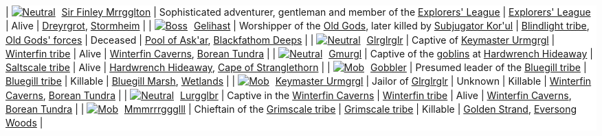 | [![Neutral](https://static.wikia.nocookie.net/wowpedia/images/c/cb/Neutral_15.png/revision/latest?cb=20110620220434)](https://wowpedia.fandom.com/wiki/Faction "Neutral")  ![](data:image/gif;base64,R0lGODlhAQABAIABAAAAAP///yH5BAEAAAEALAAAAAABAAEAQAICTAEAOw%3D%3D)[Sir Finley Mrrgglton](https://wowpedia.fandom.com/wiki/Sir_Finley_Mrrgglton "Sir Finley Mrrgglton") | Sophisticated adventurer, gentleman and member of the [Explorers' League](https://wowpedia.fandom.com/wiki/Explorers%27_League "Explorers' League") | [Explorers' League](https://wowpedia.fandom.com/wiki/Explorers%27_League "Explorers' League") | Alive | [Dreyrgrot](https://wowpedia.fandom.com/wiki/Dreyrgrot "Dreyrgrot"), [Stormheim](https://wowpedia.fandom.com/wiki/Stormheim "Stormheim") |
| [![Boss](https://static.wikia.nocookie.net/wowpedia/images/0/0f/Boss_15.png/revision/latest?cb=20110620205851)](https://wowpedia.fandom.com/wiki/Mob "Boss")  ![](data:image/gif;base64,R0lGODlhAQABAIABAAAAAP///yH5BAEAAAEALAAAAAABAAEAQAICTAEAOw%3D%3D)[Gelihast](https://wowpedia.fandom.com/wiki/Gelihast "Gelihast") | Worshipper of the [Old Gods](https://wowpedia.fandom.com/wiki/Old_Gods "Old Gods"), later killed by [Subjugator Kor'ul](https://wowpedia.fandom.com/wiki/Subjugator_Kor%27ul "Subjugator Kor'ul") | [Blindlight tribe](https://wowpedia.fandom.com/wiki/Blindlight_tribe "Blindlight tribe"), [Old Gods' forces](https://wowpedia.fandom.com/wiki/Old_Gods%27_forces "Old Gods' forces") | Deceased | [Pool of Ask'ar](https://wowpedia.fandom.com/wiki/Pool_of_Ask%27ar "Pool of Ask'ar"), [Blackfathom Deeps](https://wowpedia.fandom.com/wiki/Blackfathom_Deeps "Blackfathom Deeps") |
| [![Neutral](https://static.wikia.nocookie.net/wowpedia/images/c/cb/Neutral_15.png/revision/latest?cb=20110620220434)](https://wowpedia.fandom.com/wiki/Faction "Neutral")  ![](data:image/gif;base64,R0lGODlhAQABAIABAAAAAP///yH5BAEAAAEALAAAAAABAAEAQAICTAEAOw%3D%3D)[Glrglrglr](https://wowpedia.fandom.com/wiki/Glrglrglr "Glrglrglr") | Captive of [Keymaster Urmgrgl](https://wowpedia.fandom.com/wiki/Keymaster_Urmgrgl "Keymaster Urmgrgl") | [Winterfin tribe](https://wowpedia.fandom.com/wiki/Winterfin_tribe "Winterfin tribe") | Alive | [Winterfin Caverns](https://wowpedia.fandom.com/wiki/Winterfin_Caverns "Winterfin Caverns"), [Borean Tundra](https://wowpedia.fandom.com/wiki/Borean_Tundra "Borean Tundra") |
| [![Neutral](https://static.wikia.nocookie.net/wowpedia/images/c/cb/Neutral_15.png/revision/latest?cb=20110620220434)](https://wowpedia.fandom.com/wiki/Faction "Neutral")  ![](data:image/gif;base64,R0lGODlhAQABAIABAAAAAP///yH5BAEAAAEALAAAAAABAAEAQAICTAEAOw%3D%3D)[Gmurgl](https://wowpedia.fandom.com/wiki/Gmurgl "Gmurgl") | Captive of the [goblins](https://wowpedia.fandom.com/wiki/Goblin "Goblin") at [Hardwrench Hideaway](https://wowpedia.fandom.com/wiki/Hardwrench_Hideaway "Hardwrench Hideaway") | [Saltscale tribe](https://wowpedia.fandom.com/wiki/Saltscale_tribe "Saltscale tribe") | Alive | [Hardwrench Hideaway](https://wowpedia.fandom.com/wiki/Hardwrench_Hideaway "Hardwrench Hideaway"), [Cape of Stranglethorn](https://wowpedia.fandom.com/wiki/Cape_of_Stranglethorn "Cape of Stranglethorn") |
| [![Mob](https://static.wikia.nocookie.net/wowpedia/images/4/48/Combat_15.png/revision/latest?cb=20151213203632)](https://wowpedia.fandom.com/wiki/Mob "Mob")  ![](data:image/gif;base64,R0lGODlhAQABAIABAAAAAP///yH5BAEAAAEALAAAAAABAAEAQAICTAEAOw%3D%3D)[Gobbler](https://wowpedia.fandom.com/wiki/Gobbler "Gobbler") | Presumed leader of the [Bluegill tribe](https://wowpedia.fandom.com/wiki/Bluegill_tribe "Bluegill tribe") | [Bluegill tribe](https://wowpedia.fandom.com/wiki/Bluegill_tribe "Bluegill tribe") | Killable | [Bluegill Marsh](https://wowpedia.fandom.com/wiki/Bluegill_Marsh "Bluegill Marsh"), [Wetlands](https://wowpedia.fandom.com/wiki/Wetlands "Wetlands") |
| [![Mob](https://static.wikia.nocookie.net/wowpedia/images/4/48/Combat_15.png/revision/latest?cb=20151213203632)](https://wowpedia.fandom.com/wiki/Mob "Mob")  ![](data:image/gif;base64,R0lGODlhAQABAIABAAAAAP///yH5BAEAAAEALAAAAAABAAEAQAICTAEAOw%3D%3D)[Keymaster Urmgrgl](https://wowpedia.fandom.com/wiki/Keymaster_Urmgrgl "Keymaster Urmgrgl") | Jailor of [Glrglrglr](https://wowpedia.fandom.com/wiki/Glrglrglr "Glrglrglr") | Unknown | Killable | [Winterfin Caverns](https://wowpedia.fandom.com/wiki/Winterfin_Caverns "Winterfin Caverns"), [Borean Tundra](https://wowpedia.fandom.com/wiki/Borean_Tundra "Borean Tundra") |
| [![Neutral](https://static.wikia.nocookie.net/wowpedia/images/c/cb/Neutral_15.png/revision/latest?cb=20110620220434)](https://wowpedia.fandom.com/wiki/Faction "Neutral")  ![](data:image/gif;base64,R0lGODlhAQABAIABAAAAAP///yH5BAEAAAEALAAAAAABAAEAQAICTAEAOw%3D%3D)[Lurgglbr](https://wowpedia.fandom.com/wiki/Lurgglbr "Lurgglbr") | Captive in the [Winterfin Caverns](https://wowpedia.fandom.com/wiki/Winterfin_Caverns "Winterfin Caverns") | [Winterfin tribe](https://wowpedia.fandom.com/wiki/Winterfin_tribe "Winterfin tribe") | Alive | [Winterfin Caverns](https://wowpedia.fandom.com/wiki/Winterfin_Caverns "Winterfin Caverns"), [Borean Tundra](https://wowpedia.fandom.com/wiki/Borean_Tundra "Borean Tundra") |
| [![Mob](https://static.wikia.nocookie.net/wowpedia/images/4/48/Combat_15.png/revision/latest?cb=20151213203632)](https://wowpedia.fandom.com/wiki/Mob "Mob")  ![](data:image/gif;base64,R0lGODlhAQABAIABAAAAAP///yH5BAEAAAEALAAAAAABAAEAQAICTAEAOw%3D%3D)[Mmmrrrggglll](https://wowpedia.fandom.com/wiki/Mmmrrrggglll "Mmmrrrggglll") | Chieftain of the [Grimscale tribe](https://wowpedia.fandom.com/wiki/Grimscale_tribe "Grimscale tribe") | [Grimscale tribe](https://wowpedia.fandom.com/wiki/Grimscale_tribe "Grimscale tribe") | Killable | [Golden Strand](https://wowpedia.fandom.com/wiki/Golden_Strand "Golden Strand"), [Eversong Woods](https://wowpedia.fandom.com/wiki/Eversong_Woods "Eversong Woods") |